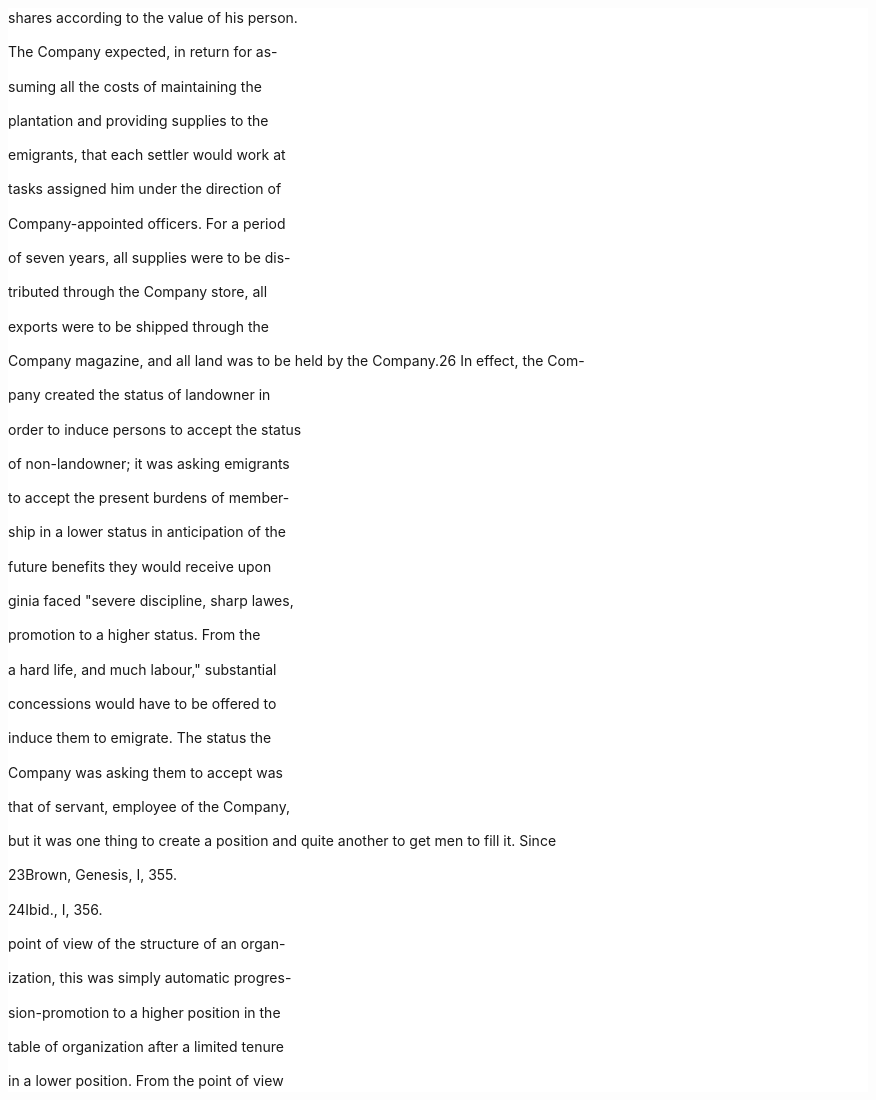  shares according to the value of his person.

 The Company expected, in return for as-

 suming all the costs of maintaining the

 plantation and providing supplies to the

 emigrants, that each settler would work at

 tasks assigned him under the direction of

 Company-appointed officers. For a period

 of seven years, all supplies were to be dis-

 tributed through the Company store, all

 exports were to be shipped through the

 Company magazine, and all land was to be
 held by the Company.26 In effect, the Com-

 pany created the status of landowner in

 order to induce persons to accept the status

 of non-landowner; it was asking emigrants

 to accept the present burdens of member-

 ship in a lower status in anticipation of the

 future benefits they would receive upon

 ginia faced "severe discipline, sharp lawes,

 promotion to a higher status. From the

 a hard life, and much labour," substantial

 concessions would have to be offered to

 induce them to emigrate. The status the

 Company was asking them to accept was

 that of servant, employee of the Company,

 but it was one thing to create a position
 and quite another to get men to fill it. Since

 23Brown, Genesis, I, 355.

 24Ibid., I, 356.

 point of view of the structure of an organ-

 ization, this was simply automatic progres-

 sion-promotion to a higher position in the

 table of organization after a limited tenure

 in a lower position. From the point of view
